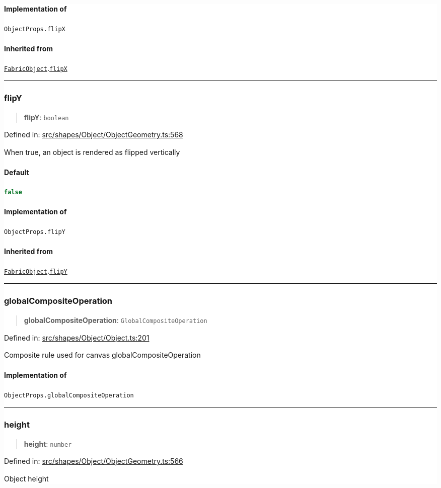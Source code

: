 #### Implementation of

`ObjectProps.flipX`

#### Inherited from

[`FabricObject`](/api/classes/fabricobject/).[`flipX`](/api/classes/fabricobject/#flipx)

***

### flipY

> **flipY**: `boolean`

Defined in: [src/shapes/Object/ObjectGeometry.ts:568](https://github.com/fabricjs/fabric.js/blob/9a792f4b7b8031f02ec7ea4ce8c99f810e45cfec/src/shapes/Object/ObjectGeometry.ts#L568)

When true, an object is rendered as flipped vertically

#### Default

```ts
false
```

#### Implementation of

`ObjectProps.flipY`

#### Inherited from

[`FabricObject`](/api/classes/fabricobject/).[`flipY`](/api/classes/fabricobject/#flipy)

***

### globalCompositeOperation

> **globalCompositeOperation**: `GlobalCompositeOperation`

Defined in: [src/shapes/Object/Object.ts:201](https://github.com/fabricjs/fabric.js/blob/9a792f4b7b8031f02ec7ea4ce8c99f810e45cfec/src/shapes/Object/Object.ts#L201)

Composite rule used for canvas globalCompositeOperation

#### Implementation of

`ObjectProps.globalCompositeOperation`

***

### height

> **height**: `number`

Defined in: [src/shapes/Object/ObjectGeometry.ts:566](https://github.com/fabricjs/fabric.js/blob/9a792f4b7b8031f02ec7ea4ce8c99f810e45cfec/src/shapes/Object/ObjectGeometry.ts#L566)

Object height
